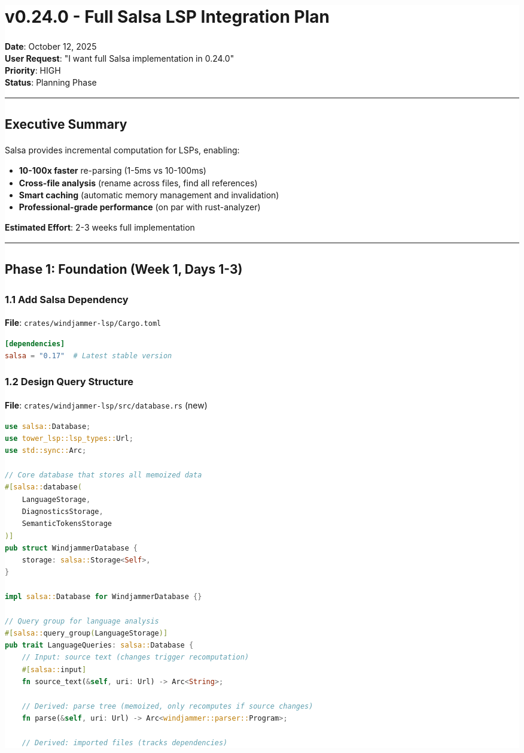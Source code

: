# v0.24.0 - Full Salsa LSP Integration Plan

**Date**: October 12, 2025  
**User Request**: "I want full Salsa implementation in 0.24.0"  
**Priority**: HIGH  
**Status**: Planning Phase

---

## Executive Summary

Salsa provides incremental computation for LSPs, enabling:
- **10-100x faster** re-parsing (1-5ms vs 10-100ms)
- **Cross-file analysis** (rename across files, find all references)
- **Smart caching** (automatic memory management and invalidation)
- **Professional-grade performance** (on par with rust-analyzer)

**Estimated Effort**: 2-3 weeks full implementation

---

## Phase 1: Foundation (Week 1, Days 1-3)

### 1.1 Add Salsa Dependency

**File**: `crates/windjammer-lsp/Cargo.toml`

```toml
[dependencies]
salsa = "0.17"  # Latest stable version
```

### 1.2 Design Query Structure

**File**: `crates/windjammer-lsp/src/database.rs` (new)

```rust
use salsa::Database;
use tower_lsp::lsp_types::Url;
use std::sync::Arc;

// Core database that stores all memoized data
#[salsa::database(
    LanguageStorage,
    DiagnosticsStorage,
    SemanticTokensStorage
)]
pub struct WindjammerDatabase {
    storage: salsa::Storage<Self>,
}

impl salsa::Database for WindjammerDatabase {}

// Query group for language analysis
#[salsa::query_group(LanguageStorage)]
pub trait LanguageQueries: salsa::Database {
    // Input: source text (changes trigger recomputation)
    #[salsa::input]
    fn source_text(&self, uri: Url) -> Arc<String>;
    
    // Derived: parse tree (memoized, only recomputes if source changes)
    fn parse(&self, uri: Url) -> Arc<windjammer::parser::Program>;
    
    // Derived: imported files (tracks dependencies)
```